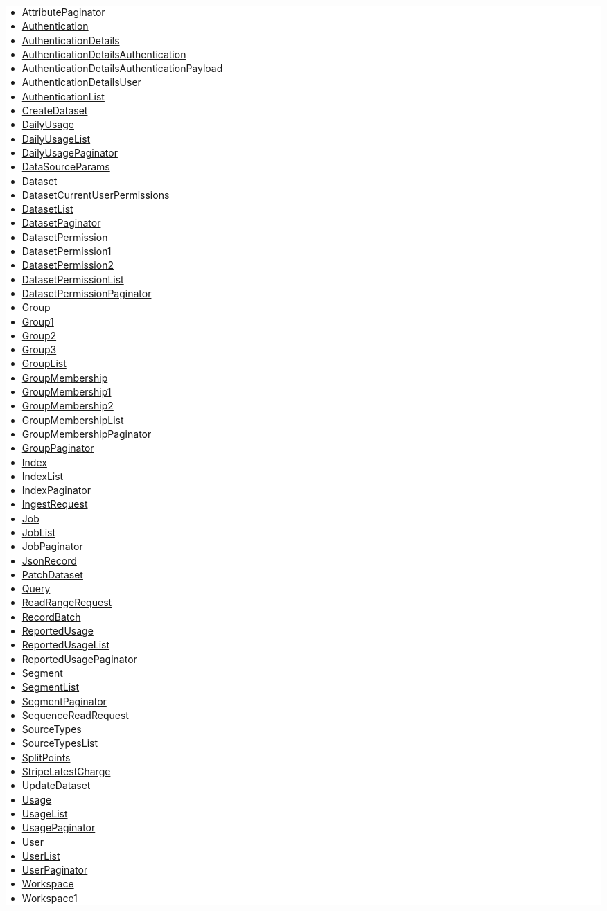  - [AttributePaginator](docs/AttributePaginator.md)
 - [Authentication](docs/Authentication.md)
 - [AuthenticationDetails](docs/AuthenticationDetails.md)
 - [AuthenticationDetailsAuthentication](docs/AuthenticationDetailsAuthentication.md)
 - [AuthenticationDetailsAuthenticationPayload](docs/AuthenticationDetailsAuthenticationPayload.md)
 - [AuthenticationDetailsUser](docs/AuthenticationDetailsUser.md)
 - [AuthenticationList](docs/AuthenticationList.md)
 - [CreateDataset](docs/CreateDataset.md)
 - [DailyUsage](docs/DailyUsage.md)
 - [DailyUsageList](docs/DailyUsageList.md)
 - [DailyUsagePaginator](docs/DailyUsagePaginator.md)
 - [DataSourceParams](docs/DataSourceParams.md)
 - [Dataset](docs/Dataset.md)
 - [DatasetCurrentUserPermissions](docs/DatasetCurrentUserPermissions.md)
 - [DatasetList](docs/DatasetList.md)
 - [DatasetPaginator](docs/DatasetPaginator.md)
 - [DatasetPermission](docs/DatasetPermission.md)
 - [DatasetPermission1](docs/DatasetPermission1.md)
 - [DatasetPermission2](docs/DatasetPermission2.md)
 - [DatasetPermissionList](docs/DatasetPermissionList.md)
 - [DatasetPermissionPaginator](docs/DatasetPermissionPaginator.md)
 - [Group](docs/Group.md)
 - [Group1](docs/Group1.md)
 - [Group2](docs/Group2.md)
 - [Group3](docs/Group3.md)
 - [GroupList](docs/GroupList.md)
 - [GroupMembership](docs/GroupMembership.md)
 - [GroupMembership1](docs/GroupMembership1.md)
 - [GroupMembership2](docs/GroupMembership2.md)
 - [GroupMembershipList](docs/GroupMembershipList.md)
 - [GroupMembershipPaginator](docs/GroupMembershipPaginator.md)
 - [GroupPaginator](docs/GroupPaginator.md)
 - [Index](docs/Index.md)
 - [IndexList](docs/IndexList.md)
 - [IndexPaginator](docs/IndexPaginator.md)
 - [IngestRequest](docs/IngestRequest.md)
 - [Job](docs/Job.md)
 - [JobList](docs/JobList.md)
 - [JobPaginator](docs/JobPaginator.md)
 - [JsonRecord](docs/JsonRecord.md)
 - [PatchDataset](docs/PatchDataset.md)
 - [Query](docs/Query.md)
 - [ReadRangeRequest](docs/ReadRangeRequest.md)
 - [RecordBatch](docs/RecordBatch.md)
 - [ReportedUsage](docs/ReportedUsage.md)
 - [ReportedUsageList](docs/ReportedUsageList.md)
 - [ReportedUsagePaginator](docs/ReportedUsagePaginator.md)
 - [Segment](docs/Segment.md)
 - [SegmentList](docs/SegmentList.md)
 - [SegmentPaginator](docs/SegmentPaginator.md)
 - [SequenceReadRequest](docs/SequenceReadRequest.md)
 - [SourceTypes](docs/SourceTypes.md)
 - [SourceTypesList](docs/SourceTypesList.md)
 - [SplitPoints](docs/SplitPoints.md)
 - [StripeLatestCharge](docs/StripeLatestCharge.md)
 - [UpdateDataset](docs/UpdateDataset.md)
 - [Usage](docs/Usage.md)
 - [UsageList](docs/UsageList.md)
 - [UsagePaginator](docs/UsagePaginator.md)
 - [User](docs/User.md)
 - [UserList](docs/UserList.md)
 - [UserPaginator](docs/UserPaginator.md)
 - [Workspace](docs/Workspace.md)
 - [Workspace1](docs/Workspace1.md)